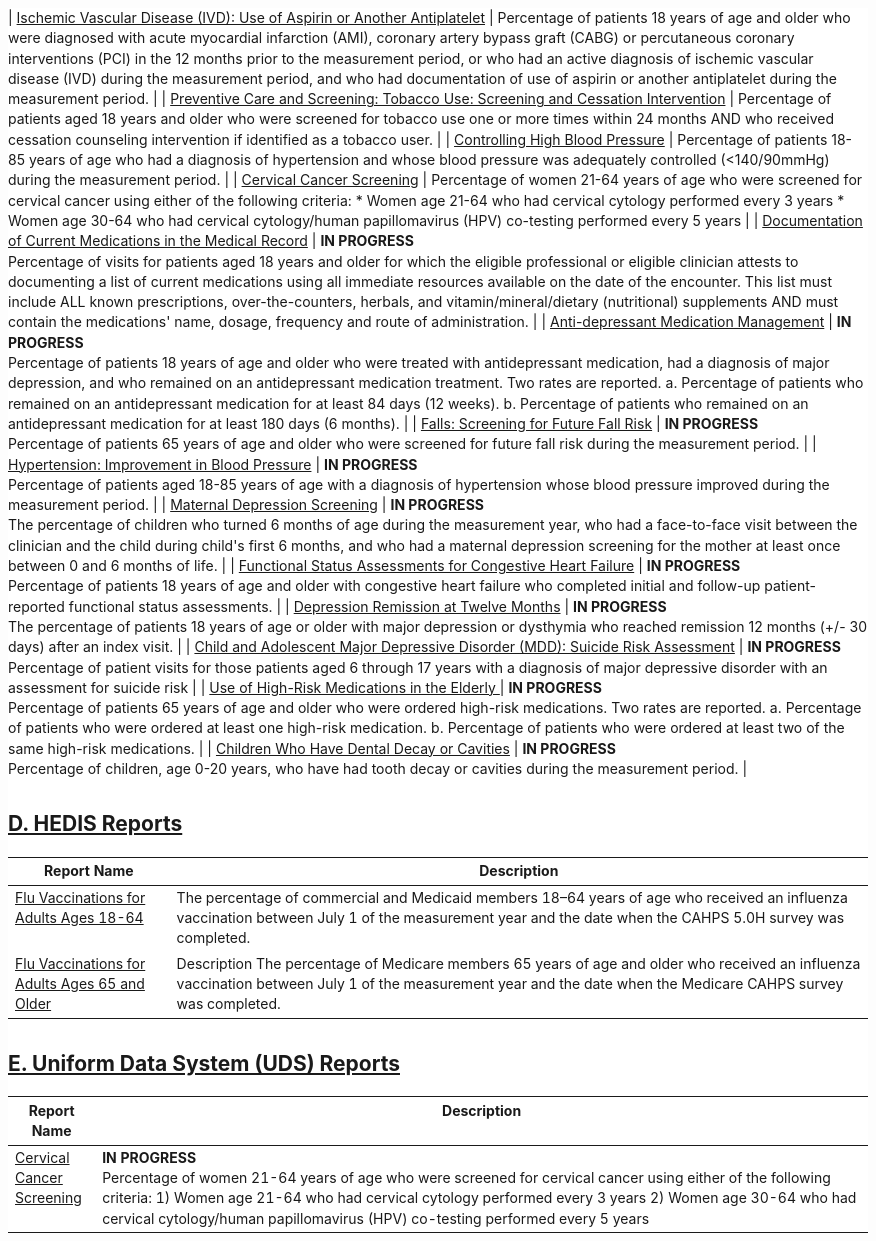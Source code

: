 | [Ischemic Vascular Disease (IVD): Use of Aspirin or Another Antiplatelet](#ischemic-vascular-disease-ivd-use-of-aspirin-or-another-antiplatelet) | Percentage of patients 18 years of age and older who were diagnosed with acute myocardial infarction (AMI), coronary artery bypass graft (CABG) or percutaneous coronary interventions (PCI) in the 12 months prior to the measurement period, or who had an active diagnosis of ischemic vascular disease (IVD) during the measurement period, and who had documentation of use of aspirin or another antiplatelet during the measurement period. |
| [Preventive Care and Screening: Tobacco Use: Screening and Cessation Intervention](#preventive-care-and-screening-tobacco-use-screening-and-cessation-intervention) | Percentage of patients aged 18 years and older who were screened for tobacco use one or more times within 24 months AND who received cessation counseling intervention if identified as a tobacco user. |
| [Controlling High Blood Pressure](#controlling-high-blood-pressure-2) | Percentage of patients 18-85 years of age who had a diagnosis of hypertension and whose blood pressure was adequately controlled (<140/90mmHg) during the measurement period. |
| [Cervical Cancer Screening](#cervical-cancer-screening) | Percentage of women 21-64 years of age who were screened for cervical cancer using either of the following criteria: * Women age 21-64 who had cervical cytology performed every 3 years * Women age 30-64 who had cervical cytology/human papillomavirus (HPV) co-testing performed every 5 years |
| [Documentation of Current Medications in the Medical Record](#) | **IN PROGRESS** <br/> Percentage of visits for patients aged 18 years and older for which the eligible professional or eligible clinician attests to documenting a list of current medications using all immediate resources available on the date of the encounter. This list must include ALL known prescriptions, over-the-counters, herbals, and vitamin/mineral/dietary (nutritional) supplements AND must contain the medications' name, dosage, frequency and route of administration. |
| [Anti-depressant Medication Management](#) | **IN PROGRESS** <br/> Percentage of patients 18 years of age and older who were treated with antidepressant medication, had a diagnosis of major depression, and who remained on an antidepressant medication treatment. Two rates are reported. a. Percentage of patients who remained on an antidepressant medication for at least 84 days (12 weeks). b. Percentage of patients who remained on an antidepressant medication for at least 180 days (6 months). |
| [Falls: Screening for Future Fall Risk](#) | **IN PROGRESS** <br/> Percentage of patients 65 years of age and older who were screened for future fall risk during the measurement period. |
| [Hypertension: Improvement in Blood Pressure](#) | **IN PROGRESS** <br/> Percentage of patients aged 18-85 years of age with a diagnosis of hypertension whose blood pressure improved during the measurement period. |
| [Maternal Depression Screening](#) | **IN PROGRESS** <br/> The percentage of children who turned 6 months of age during the measurement year, who had a face-to-face visit between the clinician and the child during child's first 6 months, and who had a maternal depression screening for the mother at least once between 0 and 6 months of life. |
| [Functional Status Assessments for Congestive Heart Failure](#) | **IN PROGRESS** <br/> Percentage of patients 18 years of age and older with congestive heart failure who completed initial and follow-up patient-reported functional status assessments. |
| [Depression Remission at Twelve Months](#) | **IN PROGRESS** <br/> The percentage of patients 18 years of age or older with major depression or dysthymia who reached remission 12 months (+/- 30 days) after an index visit. |
| [Child and Adolescent Major Depressive Disorder (MDD): Suicide Risk Assessment](#) | **IN PROGRESS** <br/> Percentage of patient visits for those patients aged 6 through 17 years with a diagnosis of major depressive disorder with an assessment for suicide risk |
| [Use of High-Risk Medications in the Elderly ](#) | **IN PROGRESS** <br/> Percentage of patients 65 years of age and older who were ordered high-risk medications. Two rates are reported. a. Percentage of patients who were ordered at least one high-risk medication. b. Percentage of patients who were ordered at least two of the same high-risk medications. |
| [Children Who Have Dental Decay or Cavities](#) | **IN PROGRESS** <br/> Percentage of children, age 0-20 years, who have had tooth decay or cavities during the measurement period. |

## [D. HEDIS Reports](#hedis-reports)
| Report Name    | Description               |
| -------------  |-------------              |
| [Flu Vaccinations for Adults Ages 18-64](#flu-vaccinations-for-adults-ages-18-64) | The percentage of commercial and Medicaid members 18–64 years of age who received an influenza vaccination between July 1 of the measurement year and the date when the CAHPS 5.0H survey was completed. |
| [Flu Vaccinations for Adults Ages 65 and Older](#flu-vaccinations-for-adults-ages-65-and-older)      | Description The percentage of Medicare members 65 years of age and older who received an influenza vaccination between July 1 of the measurement year and the date when the Medicare CAHPS survey was completed.  |

## [E. Uniform Data System (UDS) Reports](#uds-reports)
| Report Name    | Description               |
| -------------  |-------------              |
| [Cervical Cancer Screening](#) |	**IN PROGRESS** <br/> Percentage of women 21-64 years of age who were screened for cervical cancer using either of the following criteria: 1) Women age 21-64 who had cervical cytology performed every 3 years 2) Women age 30-64 who had cervical cytology/human papillomavirus (HPV) co-testing performed every 5 years  |
